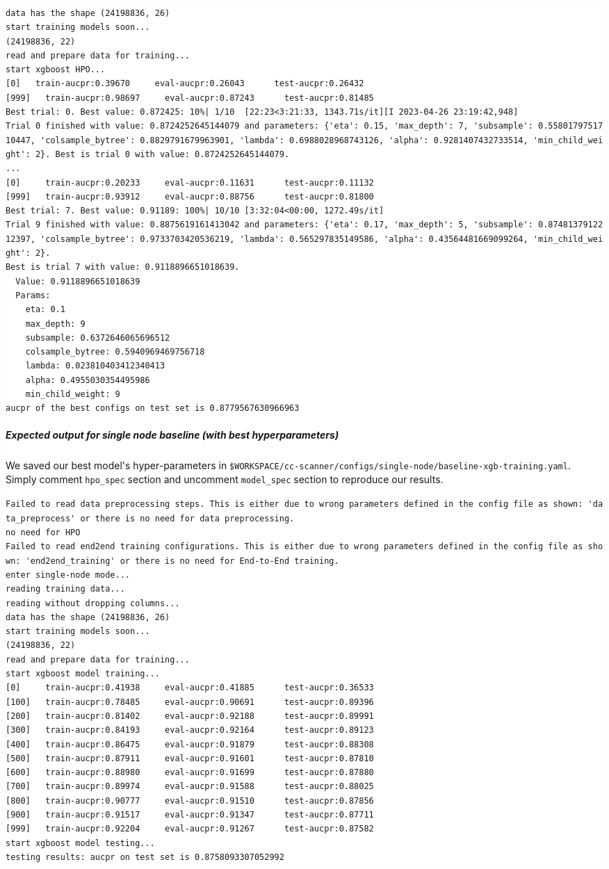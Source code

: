 ```
data has the shape (24198836, 26)
start training models soon...
(24198836, 22)
read and prepare data for training...
start xgboost HPO...
[0]   train-aucpr:0.39670     eval-aucpr:0.26043      test-aucpr:0.26432
[999]   train-aucpr:0.98697     eval-aucpr:0.87243      test-aucpr:0.81485
Best trial: 0. Best value: 0.872425: 10%| 1/10  [22:23<3:21:33, 1343.71s/it][I 2023-04-26 23:19:42,948]
Trial 0 finished with value: 0.8724252645144079 and parameters: {'eta': 0.15, 'max_depth': 7, 'subsample': 0.5580179751710447, 'colsample_bytree': 0.8829791679963901, 'lambda': 0.6988028968743126, 'alpha': 0.9281407432733514, 'min_child_weight': 2}. Best is trial 0 with value: 0.8724252645144079.
...
[0]     train-aucpr:0.20233     eval-aucpr:0.11631      test-aucpr:0.11132
[999]   train-aucpr:0.93912     eval-aucpr:0.88756      test-aucpr:0.81800
Best trial: 7. Best value: 0.91189: 100%| 10/10 [3:32:04<00:00, 1272.49s/it]
Trial 9 finished with value: 0.8875619161413042 and parameters: {'eta': 0.17, 'max_depth': 5, 'subsample': 0.8748137912212397, 'colsample_bytree': 0.9733703420536219, 'lambda': 0.565297835149586, 'alpha': 0.43564481669099264, 'min_child_weight': 2}. 
Best is trial 7 with value: 0.9118896651018639.
  Value: 0.9118896651018639
  Params:
    eta: 0.1
    max_depth: 9
    subsample: 0.6372646065696512
    colsample_bytree: 0.5940969469756718
    lambda: 0.023810403412340413
    alpha: 0.4955030354495986
    min_child_weight: 9
aucpr of the best configs on test set is 0.8779567630966963
```
##### Expected output for single node baseline (with best hyperparameters)
We saved our best model's hyper-parameters in `$WORKSPACE/cc-scanner/configs/single-node/baseline-xgb-training.yaml`. Simply comment `hpo_spec` section and uncomment `model_spec` section to reproduce our results. 
```
Failed to read data preprocessing steps. This is either due to wrong parameters defined in the config file as shown: 'data_preprocess' or there is no need for data preprocessing.
no need for HPO
Failed to read end2end training configurations. This is either due to wrong parameters defined in the config file as shown: 'end2end_training' or there is no need for End-to-End training.
enter single-node mode...
reading training data...
reading without dropping columns...
data has the shape (24198836, 26)
start training models soon...
(24198836, 22)
read and prepare data for training...
start xgboost model training...
[0]     train-aucpr:0.41938     eval-aucpr:0.41885      test-aucpr:0.36533
[100]   train-aucpr:0.78485     eval-aucpr:0.90691      test-aucpr:0.89396
[200]   train-aucpr:0.81402     eval-aucpr:0.92188      test-aucpr:0.89991
[300]   train-aucpr:0.84193     eval-aucpr:0.92164      test-aucpr:0.89123
[400]   train-aucpr:0.86475     eval-aucpr:0.91879      test-aucpr:0.88308
[500]   train-aucpr:0.87911     eval-aucpr:0.91601      test-aucpr:0.87810
[600]   train-aucpr:0.88980     eval-aucpr:0.91699      test-aucpr:0.87880
[700]   train-aucpr:0.89974     eval-aucpr:0.91588      test-aucpr:0.88025
[800]   train-aucpr:0.90777     eval-aucpr:0.91510      test-aucpr:0.87856
[900]   train-aucpr:0.91517     eval-aucpr:0.91347      test-aucpr:0.87711
[999]   train-aucpr:0.92204     eval-aucpr:0.91267      test-aucpr:0.87582
start xgboost model testing...
testing results: aucpr on test set is 0.8758093307052992
```